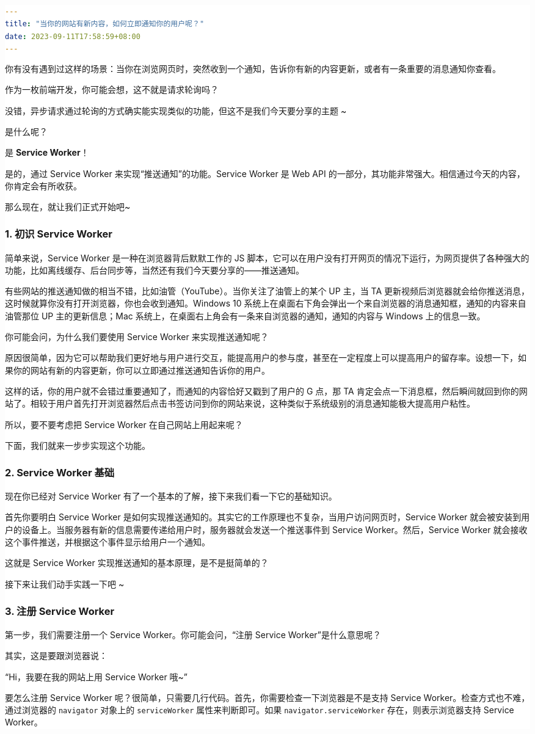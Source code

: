 ```yaml
---
title: "当你的网站有新内容，如何立即通知你的用户呢？"
date: 2023-09-11T17:58:59+08:00
---
```


你有没有遇到过这样的场景：当你在浏览网页时，突然收到一个通知，告诉你有新的内容更新，或者有一条重要的消息通知你查看。

作为一枚前端开发，你可能会想，这不就是请求轮询吗？

没错，异步请求通过轮询的方式确实能实现类似的功能，但这不是我们今天要分享的主题 ~

是什么呢？

是 **Service Worker**！

是的，通过 Service Worker 来实现“推送通知”的功能。Service Worker 是 Web API 的一部分，其功能非常强大。相信通过今天的内容，你肯定会有所收获。

那么现在，就让我们正式开始吧~

### 1\. 初识 Service Worker

简单来说，Service Worker 是一种在浏览器背后默默工作的 JS 脚本，它可以在用户没有打开网页的情况下运行，为网页提供了各种强大的功能，比如离线缓存、后台同步等，当然还有我们今天要分享的——推送通知。

有些网站的推送通知做的相当不错，比如油管（YouTube）。当你关注了油管上的某个 UP 主，当 TA 更新视频后浏览器就会给你推送消息，这时候就算你没有打开浏览器，你也会收到通知。Windows 10 系统上在桌面右下角会弹出一个来自浏览器的消息通知框，通知的内容来自油管那位 UP 主的更新信息；Mac 系统上，在桌面右上角会有一条来自浏览器的通知，通知的内容与 Windows 上的信息一致。

你可能会问，为什么我们要使用 Service Worker 来实现推送通知呢？

原因很简单，因为它可以帮助我们更好地与用户进行交互，能提高用户的参与度，甚至在一定程度上可以提高用户的留存率。设想一下，如果你的网站有新的内容更新，你可以立即通过推送通知告诉你的用户。

这样的话，你的用户就不会错过重要通知了，而通知的内容恰好又戳到了用户的 G 点，那 TA 肯定会点一下消息框，然后瞬间就回到你的网站了。相较于用户首先打开浏览器然后点击书签访问到你的网站来说，这种类似于系统级别的消息通知能极大提高用户粘性。

所以，要不要考虑把 Service Worker 在自己网站上用起来呢？

下面，我们就来一步步实现这个功能。

### 2\. Service Worker 基础

现在你已经对 Service Worker 有了一个基本的了解，接下来我们看一下它的基础知识。

首先你要明白 Service Worker 是如何实现推送通知的。其实它的工作原理也不复杂，当用户访问网页时，Service Worker 就会被安装到用户的设备上。当服务器有新的信息需要传递给用户时，服务器就会发送一个推送事件到 Service Worker。然后，Service Worker 就会接收这个事件推送，并根据这个事件显示给用户一个通知。

这就是 Service Worker 实现推送通知的基本原理，是不是挺简单的？

接下来让我们动手实践一下吧 ~

### 3\. 注册 Service Worker

第一步，我们需要注册一个 Service Worker。你可能会问，“注册 Service Worker”是什么意思呢？

其实，这是要跟浏览器说：

“Hi，我要在我的网站上用 Service Worker 哦~”

要怎么注册 Service Worker 呢？很简单，只需要几行代码。首先，你需要检查一下浏览器是不是支持 Service Worker。检查方式也不难，通过浏览器的 `navigator` 对象上的 `serviceWorker` 属性来判断即可。如果 `navigator.serviceWorker` 存在，则表示浏览器支持 Service Worker。
